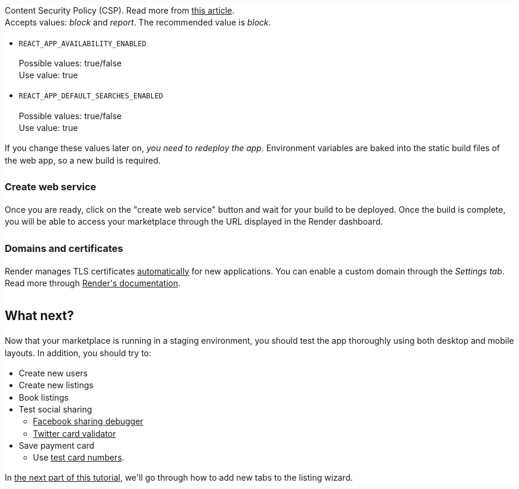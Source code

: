   Content Security Policy (CSP). Read more from
  [this article](/template/how-to-set-up-csp-for-template/).<br />
  Accepts values: _block_ and _report_. The recommended value is
  _block_.

- `REACT_APP_AVAILABILITY_ENABLED`

  Possible values: true/false<br/> Use value: true

- `REACT_APP_DEFAULT_SEARCHES_ENABLED`

  Possible values: true/false<br/> Use value: true

If you change these values later on, _you need to redeploy the app_.
Environment variables are baked into the static build files of the web
app, so a new build is required.

### Create web service

Once you are ready, click on the "create web service" button and wait
for your build to be deployed. Once the build is complete, you will be
able to access your marketplace through the URL displayed in the Render
dashboard.

### Domains and certificates

Render manages TLS certificates
[automatically](https://render.com/docs/tls) for new applications. You
can enable a custom domain through the _Settings tab_. Read more through
[Render's documentation](https://render.com/docs/custom-domains).

## What next?

Now that your marketplace is running in a staging environment, you
should test the app thoroughly using both desktop and mobile layouts. In
addition, you should try to:

- Create new users
- Create new listings
- Book listings
- Test social sharing
  - [Facebook sharing debugger](https://developers.facebook.com/tools/debug/)
  - [Twitter card validator](https://cards-dev.twitter.com/validator)
- Save payment card
  - Use [test card numbers](https://stripe.com/docs/testing).

In [the next part of this tutorial](/tutorial/add-new-wizard-tab/),
we'll go through how to add new tabs to the listing wizard.

